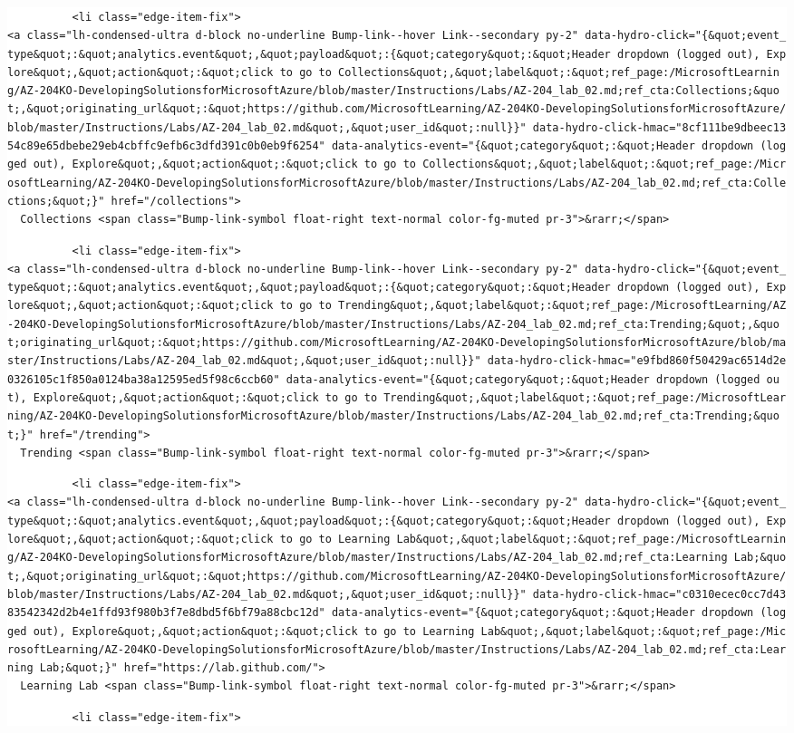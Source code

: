               <li class="edge-item-fix">
    <a class="lh-condensed-ultra d-block no-underline Bump-link--hover Link--secondary py-2" data-hydro-click="{&quot;event_type&quot;:&quot;analytics.event&quot;,&quot;payload&quot;:{&quot;category&quot;:&quot;Header dropdown (logged out), Explore&quot;,&quot;action&quot;:&quot;click to go to Collections&quot;,&quot;label&quot;:&quot;ref_page:/MicrosoftLearning/AZ-204KO-DevelopingSolutionsforMicrosoftAzure/blob/master/Instructions/Labs/AZ-204_lab_02.md;ref_cta:Collections;&quot;,&quot;originating_url&quot;:&quot;https://github.com/MicrosoftLearning/AZ-204KO-DevelopingSolutionsforMicrosoftAzure/blob/master/Instructions/Labs/AZ-204_lab_02.md&quot;,&quot;user_id&quot;:null}}" data-hydro-click-hmac="8cf111be9dbeec1354c89e65dbebe29eb4cbffc9efb6c3dfd391c0b0eb9f6254" data-analytics-event="{&quot;category&quot;:&quot;Header dropdown (logged out), Explore&quot;,&quot;action&quot;:&quot;click to go to Collections&quot;,&quot;label&quot;:&quot;ref_page:/MicrosoftLearning/AZ-204KO-DevelopingSolutionsforMicrosoftAzure/blob/master/Instructions/Labs/AZ-204_lab_02.md;ref_cta:Collections;&quot;}" href="/collections">
      Collections <span class="Bump-link-symbol float-right text-normal color-fg-muted pr-3">&rarr;</span>
</a>  </li>

              <li class="edge-item-fix">
    <a class="lh-condensed-ultra d-block no-underline Bump-link--hover Link--secondary py-2" data-hydro-click="{&quot;event_type&quot;:&quot;analytics.event&quot;,&quot;payload&quot;:{&quot;category&quot;:&quot;Header dropdown (logged out), Explore&quot;,&quot;action&quot;:&quot;click to go to Trending&quot;,&quot;label&quot;:&quot;ref_page:/MicrosoftLearning/AZ-204KO-DevelopingSolutionsforMicrosoftAzure/blob/master/Instructions/Labs/AZ-204_lab_02.md;ref_cta:Trending;&quot;,&quot;originating_url&quot;:&quot;https://github.com/MicrosoftLearning/AZ-204KO-DevelopingSolutionsforMicrosoftAzure/blob/master/Instructions/Labs/AZ-204_lab_02.md&quot;,&quot;user_id&quot;:null}}" data-hydro-click-hmac="e9fbd860f50429ac6514d2e0326105c1f850a0124ba38a12595ed5f98c6ccb60" data-analytics-event="{&quot;category&quot;:&quot;Header dropdown (logged out), Explore&quot;,&quot;action&quot;:&quot;click to go to Trending&quot;,&quot;label&quot;:&quot;ref_page:/MicrosoftLearning/AZ-204KO-DevelopingSolutionsforMicrosoftAzure/blob/master/Instructions/Labs/AZ-204_lab_02.md;ref_cta:Trending;&quot;}" href="/trending">
      Trending <span class="Bump-link-symbol float-right text-normal color-fg-muted pr-3">&rarr;</span>
</a>  </li>

              <li class="edge-item-fix">
    <a class="lh-condensed-ultra d-block no-underline Bump-link--hover Link--secondary py-2" data-hydro-click="{&quot;event_type&quot;:&quot;analytics.event&quot;,&quot;payload&quot;:{&quot;category&quot;:&quot;Header dropdown (logged out), Explore&quot;,&quot;action&quot;:&quot;click to go to Learning Lab&quot;,&quot;label&quot;:&quot;ref_page:/MicrosoftLearning/AZ-204KO-DevelopingSolutionsforMicrosoftAzure/blob/master/Instructions/Labs/AZ-204_lab_02.md;ref_cta:Learning Lab;&quot;,&quot;originating_url&quot;:&quot;https://github.com/MicrosoftLearning/AZ-204KO-DevelopingSolutionsforMicrosoftAzure/blob/master/Instructions/Labs/AZ-204_lab_02.md&quot;,&quot;user_id&quot;:null}}" data-hydro-click-hmac="c0310ecec0cc7d4383542342d2b4e1ffd93f980b3f7e8dbd5f6bf79a88cbc12d" data-analytics-event="{&quot;category&quot;:&quot;Header dropdown (logged out), Explore&quot;,&quot;action&quot;:&quot;click to go to Learning Lab&quot;,&quot;label&quot;:&quot;ref_page:/MicrosoftLearning/AZ-204KO-DevelopingSolutionsforMicrosoftAzure/blob/master/Instructions/Labs/AZ-204_lab_02.md;ref_cta:Learning Lab;&quot;}" href="https://lab.github.com/">
      Learning Lab <span class="Bump-link-symbol float-right text-normal color-fg-muted pr-3">&rarr;</span>
</a>  </li>

              <li class="edge-item-fix">
